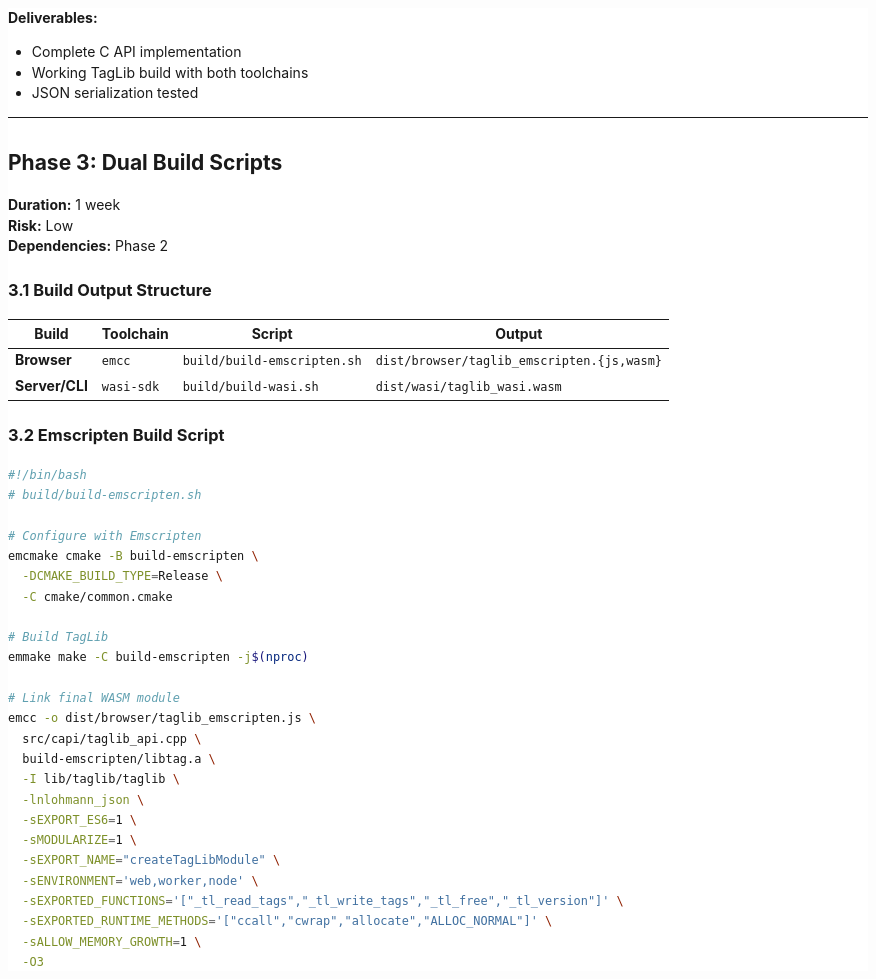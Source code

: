 **Deliverables:**

- Complete C API implementation
- Working TagLib build with both toolchains
- JSON serialization tested

---

## Phase 3: Dual Build Scripts

**Duration:** 1 week\
**Risk:** Low\
**Dependencies:** Phase 2

### 3.1 Build Output Structure

| Build          | Toolchain  | Script                      | Output                                     |
| -------------- | ---------- | --------------------------- | ------------------------------------------ |
| **Browser**    | `emcc`     | `build/build-emscripten.sh` | `dist/browser/taglib_emscripten.{js,wasm}` |
| **Server/CLI** | `wasi-sdk` | `build/build-wasi.sh`       | `dist/wasi/taglib_wasi.wasm`               |

### 3.2 Emscripten Build Script

```bash
#!/bin/bash
# build/build-emscripten.sh

# Configure with Emscripten
emcmake cmake -B build-emscripten \
  -DCMAKE_BUILD_TYPE=Release \
  -C cmake/common.cmake

# Build TagLib
emmake make -C build-emscripten -j$(nproc)

# Link final WASM module
emcc -o dist/browser/taglib_emscripten.js \
  src/capi/taglib_api.cpp \
  build-emscripten/libtag.a \
  -I lib/taglib/taglib \
  -lnlohmann_json \
  -sEXPORT_ES6=1 \
  -sMODULARIZE=1 \
  -sEXPORT_NAME="createTagLibModule" \
  -sENVIRONMENT='web,worker,node' \
  -sEXPORTED_FUNCTIONS='["_tl_read_tags","_tl_write_tags","_tl_free","_tl_version"]' \
  -sEXPORTED_RUNTIME_METHODS='["ccall","cwrap","allocate","ALLOC_NORMAL"]' \
  -sALLOW_MEMORY_GROWTH=1 \
  -O3
```
